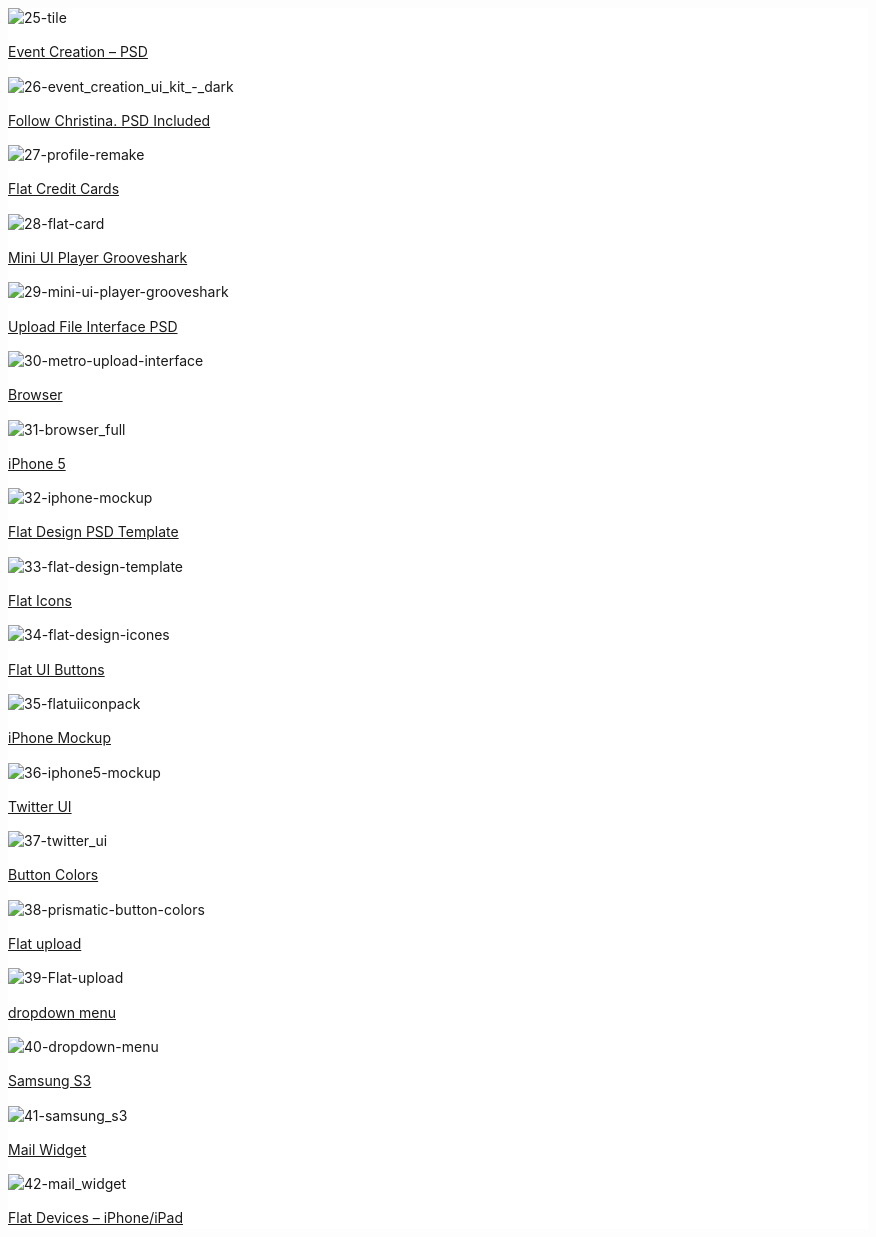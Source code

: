 <p><img class="alignnone size-full wp-image-4410" title="25-tile" src="https://s3-eu-west-1.amazonaws.com/mdw-images/large/25-tile.jpg" alt="25-tile" width="555" height="416"></p>
<p><a href="http://dribbble.com/shots/889928-Event-Creation-PSD" target="_blank">Event Creation – PSD</a></p>
<p><img class="alignnone size-full wp-image-4411" title="26-event_creation_ui_kit_-_dark" src="https://s3-eu-west-1.amazonaws.com/mdw-images/large/26-event_creation_ui_kit_-_dark.jpg" alt="26-event_creation_ui_kit_-_dark" width="555" height="416"></p>
<p><a href="http://dribbble.com/shots/977847-Follow-Christina-PSD-Included" target="_blank">Follow Christina. PSD Included</a></p>
<p><img class="alignnone size-full wp-image-4412" title="27-profile-remake" src="https://s3-eu-west-1.amazonaws.com/mdw-images/large/27-profile-remake.jpg" alt="27-profile-remake" width="555" height="416"></p>
<p><a href="http://dribbble.com/shots/952897-Freebie-Flat-Credit-Cards" target="_blank">Flat Credit Cards</a></p>
<p><img class="size-full wp-image-4413 aligncenter" title="28-flat-card" src="https://s3-eu-west-1.amazonaws.com/mdw-images/large/28-flat-card.jpg" alt="28-flat-card" width="400" height="300"></p>
<p><a href="http://dribbble.com/shots/989686-Rebound-Mini-UI-Player-Grooveshark" target="_blank">Mini UI Player Grooveshark</a></p>
<p><img class="size-full wp-image-4414 aligncenter" title="29-mini-ui-player-grooveshark" src="https://s3-eu-west-1.amazonaws.com/mdw-images/large/29-mini-ui-player-grooveshark.jpg" alt="29-mini-ui-player-grooveshark" width="400" height="300"></p>
<p><a title="Permanent Link: Upload File Interface PSD (Metro Style)" href="http://www.graphicsfuel.com/2013/01/upload-file-interface-psd-metro-style/#data" rel="bookmark" target="_blank">Upload File Interface PSD</a></p>
<p><img class="alignnone size-full wp-image-4415" title="30-metro-upload-interface" src="https://s3-eu-west-1.amazonaws.com/mdw-images/large/30-metro-upload-interface.jpg" alt="30-metro-upload-interface" width="555" height="486"></p>
<p><a href="http://dribbble.com/shots/904089-Browser-freebie-from-keyners" target="_blank">Browser</a></p>
<p><img class="alignnone size-full wp-image-4416" title="31-browser_full" src="https://s3-eu-west-1.amazonaws.com/mdw-images/large/31-browser_full.jpg" alt="31-browser_full" width="555" height="416"></p>
<p><a href="http://dribbble.com/shots/999932-iPhone-5-for-Sketch" target="_blank">iPhone 5</a></p>
<p><img class="alignnone size-full wp-image-4417" title="32-iphone-mockup" src="https://s3-eu-west-1.amazonaws.com/mdw-images/large/32-iphone-mockup.jpg" alt="32-iphone-mockup" width="555" height="416"></p>
<p><a href="http://dribbble.com/shots/956201-Flat-Design-PSD-Template" target="_blank">Flat Design PSD Template</a></p>
<p><img class="size-full wp-image-4418 aligncenter" title="33-flat-design-template" src="https://s3-eu-west-1.amazonaws.com/mdw-images/large/33-flat-design-template.jpg" alt="33-flat-design-template" width="400" height="300"></p>
<p><a href="http://dribbble.com/shots/996783-Freebie-PSD-Flat-Icons" target="_blank">Flat Icons</a></p>
<p><img class="alignnone size-full wp-image-4419" title="34-flat-design-icones" src="https://s3-eu-west-1.amazonaws.com/mdw-images/large/34-flat-design-icones.jpg" alt="34-flat-design-icones" width="555" height="416"></p>
<p><a href="http://dribbble.com/shots/941313-Flat-UI-Buttons-PSD-Included" target="_blank">Flat UI Buttons</a></p>
<p><img class="alignnone size-full wp-image-4420" title="35-flatuiiconpack" src="https://s3-eu-west-1.amazonaws.com/mdw-images/large/35-flatuiiconpack.jpg" alt="35-flatuiiconpack" width="555" height="416"></p>
<p><a href="http://dribbble.com/shots/961758-iPhone-Mockup-Free-PSD" target="_blank">iPhone Mockup</a></p>
<p><img class="alignnone size-full wp-image-4421" title="36-iphone5-mockup" src="https://s3-eu-west-1.amazonaws.com/mdw-images/large/36-iphone5-mockup.jpg" alt="36-iphone5-mockup" width="555" height="416"></p>
<p><a href="http://dribbble.com/shots/855448-Twitter-UI-Rebound" target="_blank">Twitter UI</a></p>
<p><img class="alignnone size-full wp-image-4422" title="37-twitter_ui" src="https://s3-eu-west-1.amazonaws.com/mdw-images/large/37-twitter_ui.jpg" alt="37-twitter_ui" width="555" height="416"></p>
<p><a href="http://dribbble.com/shots/948363-Button-Colors-for-Secret-new-Project" target="_blank">Button Colors</a></p>
<p><img class="alignnone size-full wp-image-4423" title="38-prismatic-button-colors" src="https://s3-eu-west-1.amazonaws.com/mdw-images/large/38-prismatic-button-colors.jpg" alt="38-prismatic-button-colors" width="555" height="416"></p>
<p><a href="http://dribbble.com/shots/985160-Flat-upload-animated" target="_blank">Flat upload</a></p>
<p><img class="size-full wp-image-4424 aligncenter" title="39-Flat-upload" src="https://s3-eu-west-1.amazonaws.com/mdw-images/large/39-Flat-upload.jpg" alt="39-Flat-upload" width="392" height="283"></p>
<p><a href="http://dribbble.com/shots/988643-Small-dropdown-menu" target="_blank">dropdown menu</a></p>
<p><img class="alignnone size-full wp-image-4425" title="40-dropdown-menu" src="https://s3-eu-west-1.amazonaws.com/mdw-images/large/40-dropdown-menu.jpg" alt="40-dropdown-menu" width="555" height="416"></p>
<p><a href="http://dribbble.com/shots/939451-Samsung-S3" target="_blank">Samsung S3</a></p>
<p><img class="alignnone size-full wp-image-4426" title="41-samsung_s3" src="https://s3-eu-west-1.amazonaws.com/mdw-images/large/41-samsung_s3.jpg" alt="41-samsung_s3" width="555" height="416"></p>
<p><a href="http://dribbble.com/shots/1010018-Mail-Widget" target="_blank">Mail Widget</a></p>
<p><img class="alignnone size-full wp-image-4427" title="42-mail_widget" src="https://s3-eu-west-1.amazonaws.com/mdw-images/large/42-mail_widget.jpg" alt="42-mail_widget" width="555" height="416"></p>
<p><a href="http://dribbble.com/shots/983340-Flat-Devices-iPhone-iPad" target="_blank">Flat Devices – iPhone/iPad</a></p>